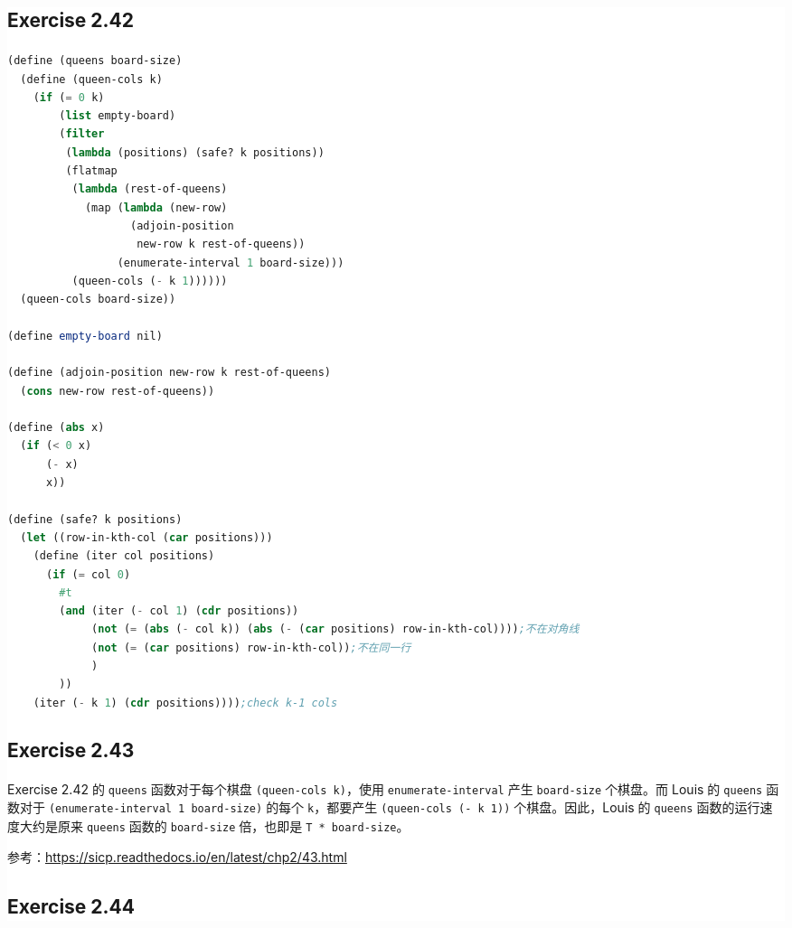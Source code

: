 ## Exercise 2.42

```scheme
(define (queens board-size)
  (define (queen-cols k)
    (if (= 0 k)
        (list empty-board)
        (filter
         (lambda (positions) (safe? k positions))
         (flatmap
          (lambda (rest-of-queens)
            (map (lambda (new-row)
                   (adjoin-position
                    new-row k rest-of-queens))
                 (enumerate-interval 1 board-size)))
          (queen-cols (- k 1))))))
  (queen-cols board-size))

(define empty-board nil)

(define (adjoin-position new-row k rest-of-queens)
  (cons new-row rest-of-queens))

(define (abs x)
  (if (< 0 x)
      (- x)
      x))

(define (safe? k positions)
  (let ((row-in-kth-col (car positions)))
    (define (iter col positions)
      (if (= col 0)
        #t
        (and (iter (- col 1) (cdr positions))
             (not (= (abs (- col k)) (abs (- (car positions) row-in-kth-col))));不在对角线
             (not (= (car positions) row-in-kth-col));不在同一行
             )
        ))
    (iter (- k 1) (cdr positions))));check k-1 cols
```

## Exercise 2.43

Exercise 2.42 的 `queens` 函数对于每个棋盘 `(queen-cols k)`，使用 `enumerate-interval` 产生 `board-size` 个棋盘。而 Louis 的 `queens` 函数对于 `(enumerate-interval 1 board-size)` 的每个 `k`，都要产生 `(queen-cols (- k 1))` 个棋盘。因此，Louis 的 `queens` 函数的运行速度大约是原来 `queens` 函数的 `board-size` 倍，也即是 `T * board-size`。

参考：https://sicp.readthedocs.io/en/latest/chp2/43.html

## Exercise 2.44
